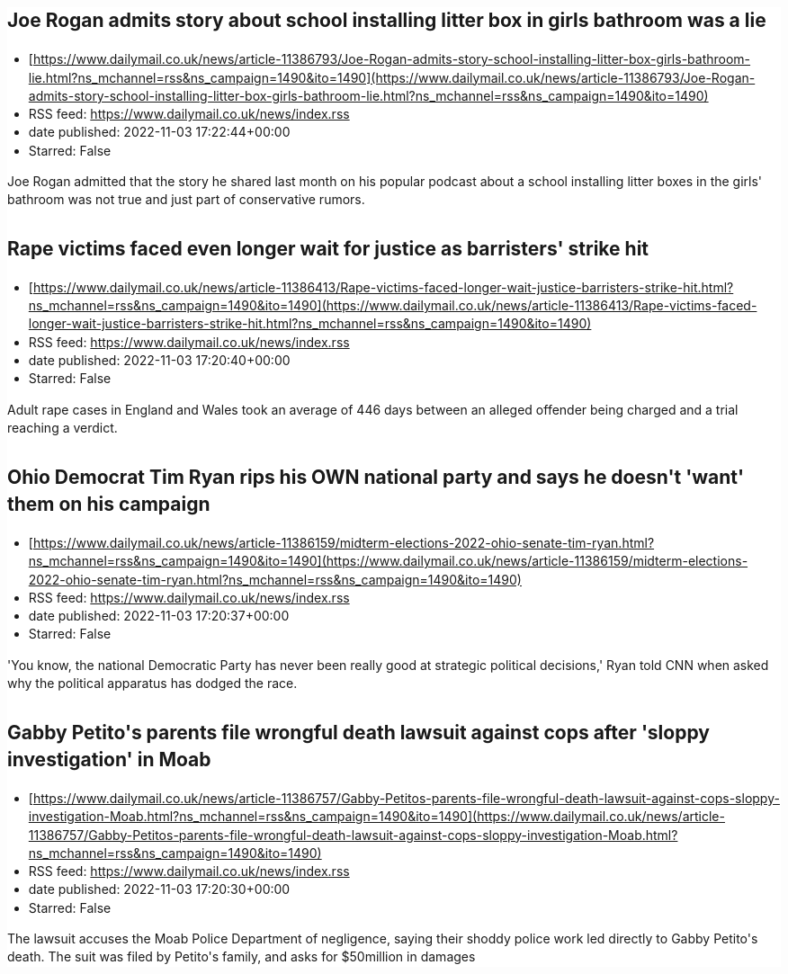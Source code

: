 ## Joe Rogan admits story about school installing litter box in girls bathroom was a lie
 - [https://www.dailymail.co.uk/news/article-11386793/Joe-Rogan-admits-story-school-installing-litter-box-girls-bathroom-lie.html?ns_mchannel=rss&ns_campaign=1490&ito=1490](https://www.dailymail.co.uk/news/article-11386793/Joe-Rogan-admits-story-school-installing-litter-box-girls-bathroom-lie.html?ns_mchannel=rss&ns_campaign=1490&ito=1490)
 - RSS feed: https://www.dailymail.co.uk/news/index.rss
 - date published: 2022-11-03 17:22:44+00:00
 - Starred: False

Joe Rogan admitted that the story he shared last month on his popular podcast about a school installing litter boxes in the girls' bathroom was not true and just part of conservative rumors.

## Rape victims faced even longer wait for justice as barristers' strike hit
 - [https://www.dailymail.co.uk/news/article-11386413/Rape-victims-faced-longer-wait-justice-barristers-strike-hit.html?ns_mchannel=rss&ns_campaign=1490&ito=1490](https://www.dailymail.co.uk/news/article-11386413/Rape-victims-faced-longer-wait-justice-barristers-strike-hit.html?ns_mchannel=rss&ns_campaign=1490&ito=1490)
 - RSS feed: https://www.dailymail.co.uk/news/index.rss
 - date published: 2022-11-03 17:20:40+00:00
 - Starred: False

Adult rape cases in England and Wales took an average of 446 days between an alleged offender being charged and a trial reaching a verdict.

## Ohio Democrat Tim Ryan rips his OWN national party and says he doesn't 'want' them on his campaign
 - [https://www.dailymail.co.uk/news/article-11386159/midterm-elections-2022-ohio-senate-tim-ryan.html?ns_mchannel=rss&ns_campaign=1490&ito=1490](https://www.dailymail.co.uk/news/article-11386159/midterm-elections-2022-ohio-senate-tim-ryan.html?ns_mchannel=rss&ns_campaign=1490&ito=1490)
 - RSS feed: https://www.dailymail.co.uk/news/index.rss
 - date published: 2022-11-03 17:20:37+00:00
 - Starred: False

'You know, the national Democratic Party has never been really good at strategic political decisions,' Ryan told CNN when asked why the political apparatus has dodged the race.

## Gabby Petito's parents file wrongful death lawsuit against cops after 'sloppy investigation' in Moab
 - [https://www.dailymail.co.uk/news/article-11386757/Gabby-Petitos-parents-file-wrongful-death-lawsuit-against-cops-sloppy-investigation-Moab.html?ns_mchannel=rss&ns_campaign=1490&ito=1490](https://www.dailymail.co.uk/news/article-11386757/Gabby-Petitos-parents-file-wrongful-death-lawsuit-against-cops-sloppy-investigation-Moab.html?ns_mchannel=rss&ns_campaign=1490&ito=1490)
 - RSS feed: https://www.dailymail.co.uk/news/index.rss
 - date published: 2022-11-03 17:20:30+00:00
 - Starred: False

The lawsuit accuses the Moab Police Department of negligence, saying their shoddy police work led directly to Gabby Petito's death. The suit was filed by Petito's family, and asks for $50million in damages
